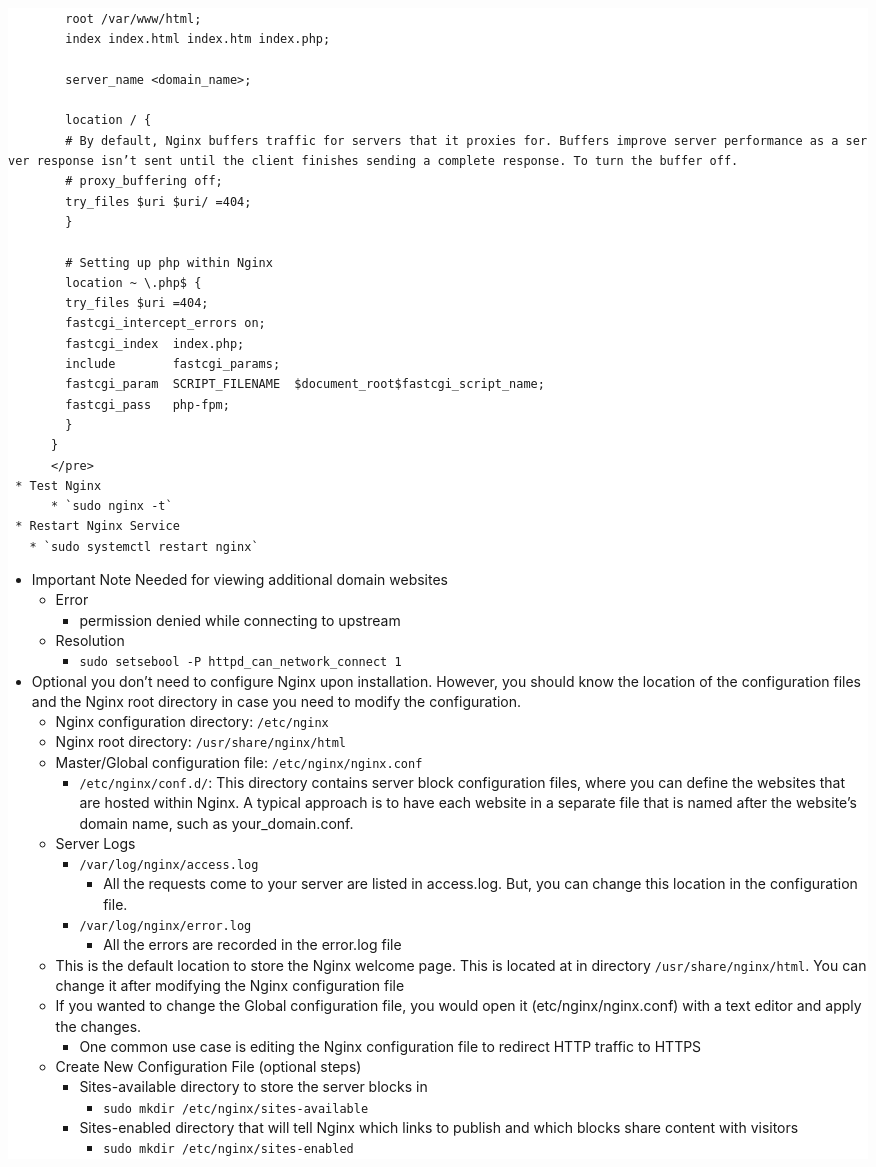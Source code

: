             root /var/www/html;
            index index.html index.htm index.php;

            server_name <domain_name>;

            location / {
            # By default, Nginx buffers traffic for servers that it proxies for. Buffers improve server performance as a server response isn’t sent until the client finishes sending a complete response. To turn the buffer off.
            # proxy_buffering off;
            try_files $uri $uri/ =404;
            }

            # Setting up php within Nginx
            location ~ \.php$ {
            try_files $uri =404;
            fastcgi_intercept_errors on;
            fastcgi_index  index.php;
            include        fastcgi_params;
            fastcgi_param  SCRIPT_FILENAME  $document_root$fastcgi_script_name;
            fastcgi_pass   php-fpm;
            }
          }
          </pre>
     * Test Nginx
          * `sudo nginx -t`
     * Restart Nginx Service
       * `sudo systemctl restart nginx`
* Important Note Needed for viewing additional domain websites
  * Error
    * permission denied while connecting to upstream
  * Resolution
    * `sudo setsebool -P httpd_can_network_connect 1`
* Optional you don’t need to configure Nginx upon installation. However, you should know the location of the configuration files and the Nginx root directory in case you need to modify the configuration.
  * Nginx configuration directory: `/etc/nginx`
  * Nginx root directory: `/usr/share/nginx/html`
  * Master/Global configuration file: `/etc/nginx/nginx.conf`
    * `/etc/nginx/conf.d/`: This directory contains server block configuration files, where you can define the websites that are hosted within Nginx. A typical approach is to have each website in a separate file that is named after the website’s domain name, such as your_domain.conf.
  * Server Logs
    * `/var/log/nginx/access.log`
      * All the requests come to your server are listed in access.log. But, you can change this location in the configuration file.
    * `/var/log/nginx/error.log`
      * All the errors are recorded in the error.log file
  * This is the default location to store the Nginx welcome page. This is located at in directory `/usr/share/nginx/html`. You can change it after modifying the Nginx configuration file
  * If you wanted to change the Global configuration file, you would open it (etc/nginx/nginx.conf) with a text editor and apply the changes.
    * One common use case is editing the Nginx configuration file to redirect HTTP traffic to HTTPS
  * Create New Configuration File (optional steps)
    * Sites-available directory to store the server blocks in
      * `sudo mkdir /etc/nginx/sites-available`
    * Sites-enabled directory that will tell Nginx which links to publish and which blocks share content with visitors
      * `sudo mkdir /etc/nginx/sites-enabled`